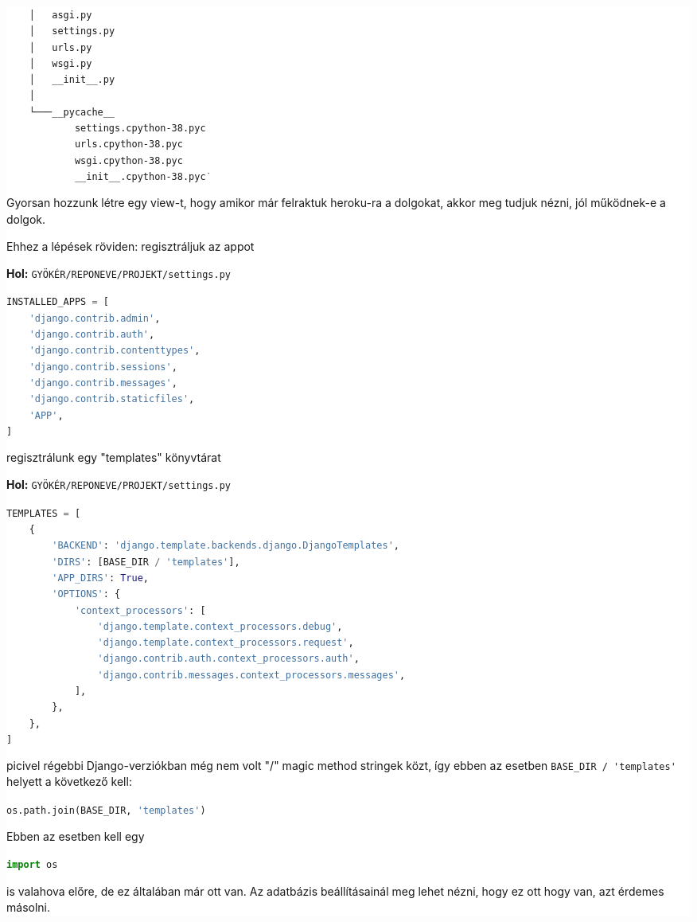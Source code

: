 ```sh
    │   asgi.py
    │   settings.py
    │   urls.py
    │   wsgi.py
    │   __init__.py
    │
    └───__pycache__
            settings.cpython-38.pyc
            urls.cpython-38.pyc
            wsgi.cpython-38.pyc
            __init__.cpython-38.pyc˙
```

Gyorsan hozzunk létre egy view-t, hogy amikor már felraktuk heroku-ra a dolgokat, akkor meg tudjuk nézni, jól működnek-e a dolgok.

Ehhez a lépések röviden: regisztráljuk az appot

**Hol:** ``GYÖKÉR/REPONEVE/PROJEKT/settings.py``
```py
INSTALLED_APPS = [
    'django.contrib.admin',
    'django.contrib.auth',
    'django.contrib.contenttypes',
    'django.contrib.sessions',
    'django.contrib.messages',
    'django.contrib.staticfiles',
    'APP',
]
```
regisztrálunk egy "templates" könyvtárat

**Hol:** ``GYÖKÉR/REPONEVE/PROJEKT/settings.py``
```py
TEMPLATES = [
    {
        'BACKEND': 'django.template.backends.django.DjangoTemplates',
        'DIRS': [BASE_DIR / 'templates'],
        'APP_DIRS': True,
        'OPTIONS': {
            'context_processors': [
                'django.template.context_processors.debug',
                'django.template.context_processors.request',
                'django.contrib.auth.context_processors.auth',
                'django.contrib.messages.context_processors.messages',
            ],
        },
    },
]
```
picivel régebbi Django-verziókban még nem volt "/" magic method stringek közt, így ebben az esetben ``BASE_DIR / 'templates'`` helyett a következő kell:
```py
os.path.join(BASE_DIR, 'templates')
```
Ebben az esetben kell egy 
```py
import os
```
is valahova előre, de ez általában már ott van. Az adatbázis beállításainál meg lehet nézni, hogy ez ott hogy van, azt érdemes másolni.
